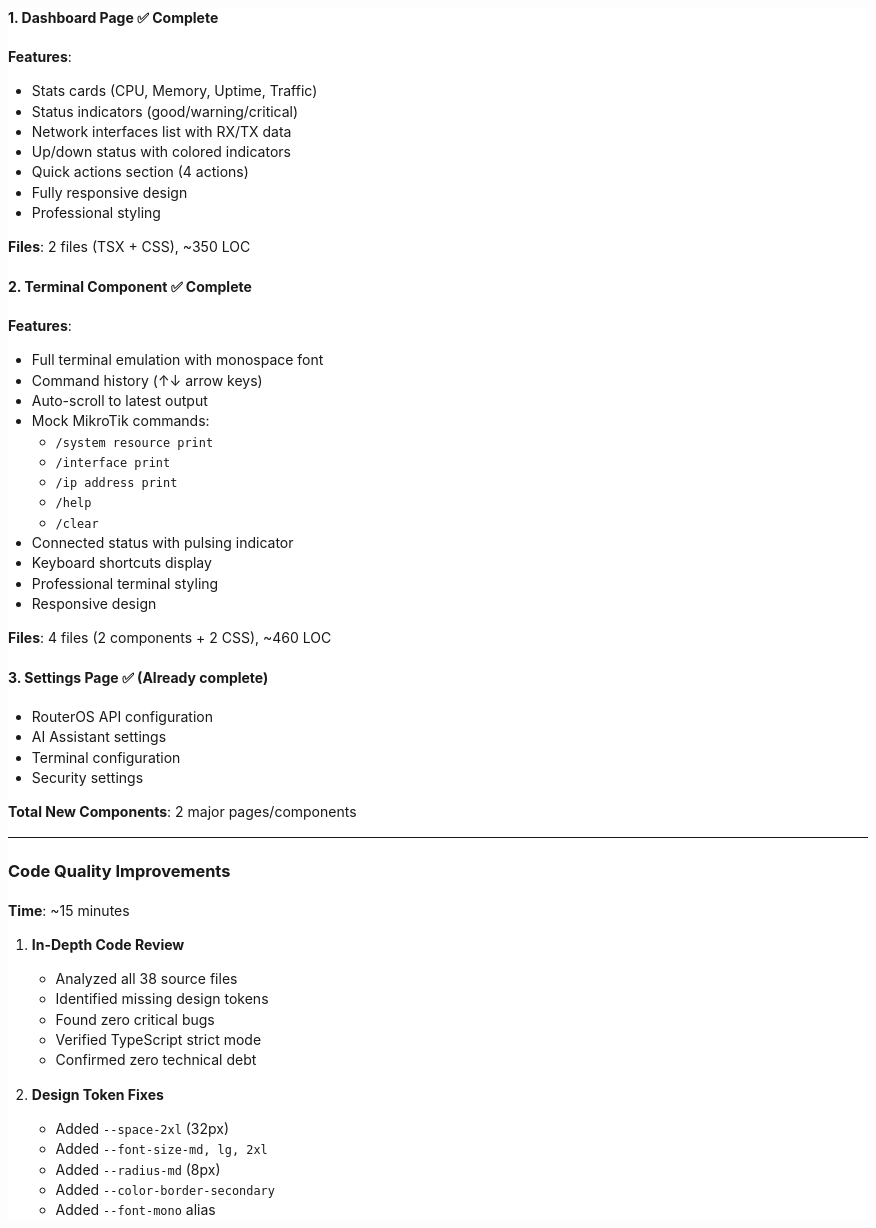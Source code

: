 #### 1. Dashboard Page ✅ Complete
**Features**:
- Stats cards (CPU, Memory, Uptime, Traffic)
- Status indicators (good/warning/critical)
- Network interfaces list with RX/TX data
- Up/down status with colored indicators
- Quick actions section (4 actions)
- Fully responsive design
- Professional styling

**Files**: 2 files (TSX + CSS), ~350 LOC

#### 2. Terminal Component ✅ Complete
**Features**:
- Full terminal emulation with monospace font
- Command history (↑↓ arrow keys)
- Auto-scroll to latest output
- Mock MikroTik commands:
  - `/system resource print`
  - `/interface print`
  - `/ip address print`
  - `/help`
  - `/clear`
- Connected status with pulsing indicator
- Keyboard shortcuts display
- Professional terminal styling
- Responsive design

**Files**: 4 files (2 components + 2 CSS), ~460 LOC

#### 3. Settings Page ✅ (Already complete)
- RouterOS API configuration
- AI Assistant settings
- Terminal configuration
- Security settings

**Total New Components**: 2 major pages/components

---

### Code Quality Improvements
**Time**: ~15 minutes

1. **In-Depth Code Review**
   - Analyzed all 38 source files
   - Identified missing design tokens
   - Found zero critical bugs
   - Verified TypeScript strict mode
   - Confirmed zero technical debt

2. **Design Token Fixes**
   - Added `--space-2xl` (32px)
   - Added `--font-size-md, lg, 2xl`
   - Added `--radius-md` (8px)
   - Added `--color-border-secondary`
   - Added `--font-mono` alias
